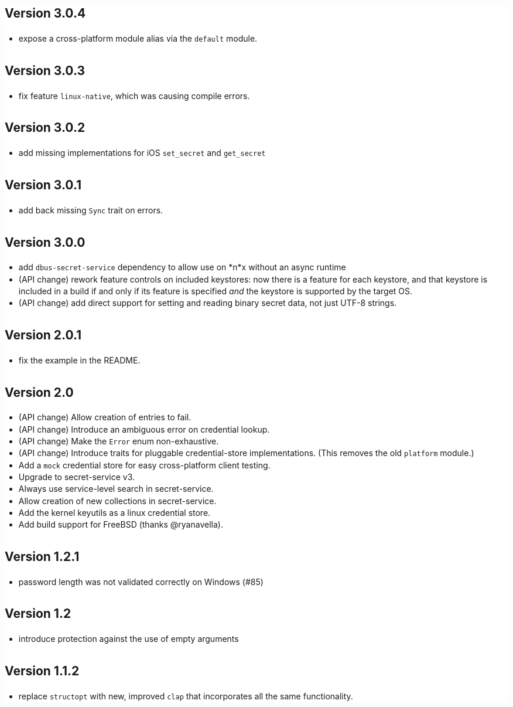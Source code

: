 ## Version 3.0.4
- expose a cross-platform module alias via the `default` module.

## Version 3.0.3
- fix feature `linux-native`, which was causing compile errors.

## Version 3.0.2
- add missing implementations for iOS `set_secret` and `get_secret`

## Version 3.0.1
- add back missing `Sync` trait on errors.

## Version 3.0.0
- add `dbus-secret-service` dependency to allow use on \*n\*x without an async runtime
- (API change) rework feature controls on included keystores: now there is a feature for each keystore, and that keystore is included in a build if and only if its feature is specified *and* the keystore is supported by the target OS.
- (API change) add direct support for setting and reading binary secret data, not just UTF-8 strings.

## Version 2.0.1
- fix the example in the README.

## Version 2.0
- (API change) Allow creation of entries to fail.
- (API change) Introduce an ambiguous error on credential lookup.
- (API change) Make the `Error` enum non-exhaustive.
- (API change) Introduce traits for pluggable credential-store implementations.  (This removes the old `platform` module.)
- Add a `mock` credential store for easy cross-platform client testing.
- Upgrade to secret-service v3.
- Always use service-level search in secret-service.
- Allow creation of new collections in secret-service.
- Add the kernel keyutils as a linux credential store.
- Add build support for FreeBSD (thanks @ryanavella).

## Version 1.2.1
- password length was not validated correctly on Windows (#85)

## Version 1.2
- introduce protection against the use of empty arguments

## Version 1.1.2
- replace `structopt` with new, improved `clap` that incorporates all the same functionality.
